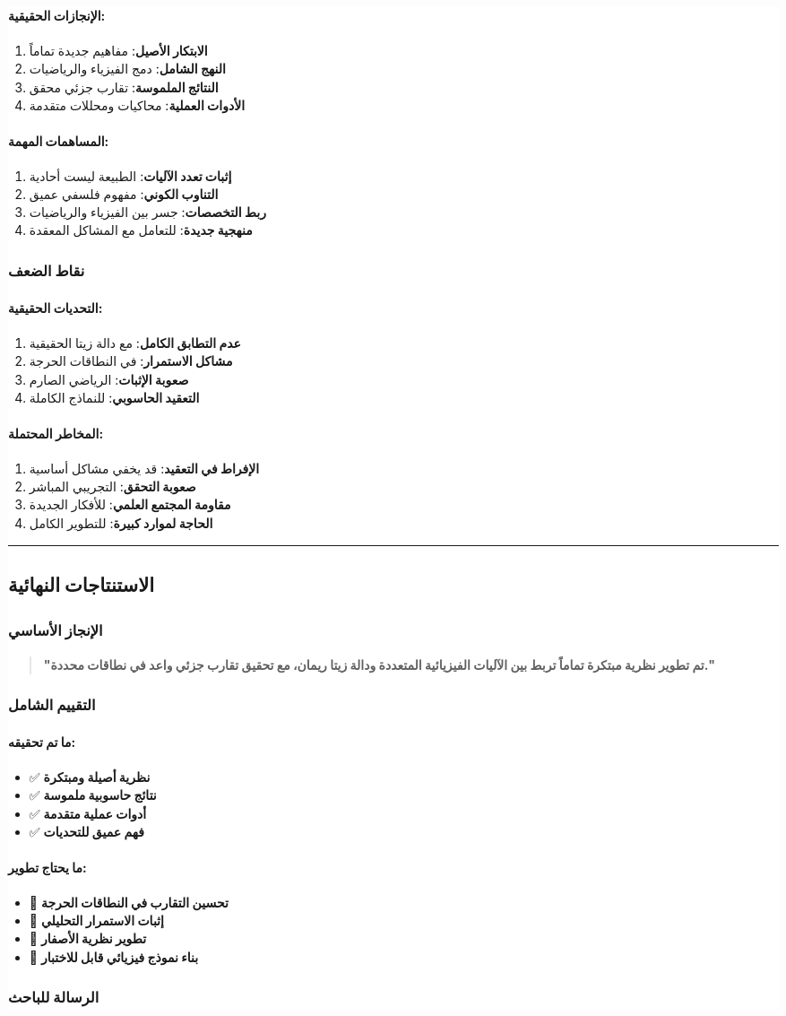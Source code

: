 #### الإنجازات الحقيقية:
1. **الابتكار الأصيل**: مفاهيم جديدة تماماً
2. **النهج الشامل**: دمج الفيزياء والرياضيات
3. **النتائج الملموسة**: تقارب جزئي محقق
4. **الأدوات العملية**: محاكيات ومحللات متقدمة

#### المساهمات المهمة:
1. **إثبات تعدد الآليات**: الطبيعة ليست أحادية
2. **التناوب الكوني**: مفهوم فلسفي عميق
3. **ربط التخصصات**: جسر بين الفيزياء والرياضيات
4. **منهجية جديدة**: للتعامل مع المشاكل المعقدة

### نقاط الضعف

#### التحديات الحقيقية:
1. **عدم التطابق الكامل**: مع دالة زيتا الحقيقية
2. **مشاكل الاستمرار**: في النطاقات الحرجة
3. **صعوبة الإثبات**: الرياضي الصارم
4. **التعقيد الحاسوبي**: للنماذج الكاملة

#### المخاطر المحتملة:
1. **الإفراط في التعقيد**: قد يخفي مشاكل أساسية
2. **صعوبة التحقق**: التجريبي المباشر
3. **مقاومة المجتمع العلمي**: للأفكار الجديدة
4. **الحاجة لموارد كبيرة**: للتطوير الكامل

---

## الاستنتاجات النهائية

### الإنجاز الأساسي

> **"تم تطوير نظرية مبتكرة تماماً تربط بين الآليات الفيزيائية المتعددة ودالة زيتا ريمان، مع تحقيق تقارب جزئي واعد في نطاقات محددة."**

### التقييم الشامل

#### ما تم تحقيقه:
- ✅ **نظرية أصيلة ومبتكرة**
- ✅ **نتائج حاسوبية ملموسة**  
- ✅ **أدوات عملية متقدمة**
- ✅ **فهم عميق للتحديات**

#### ما يحتاج تطوير:
- 🔄 **تحسين التقارب في النطاقات الحرجة**
- 🔄 **إثبات الاستمرار التحليلي**
- 🔄 **تطوير نظرية الأصفار**
- 🔄 **بناء نموذج فيزيائي قابل للاختبار**

### الرسالة للباحث

